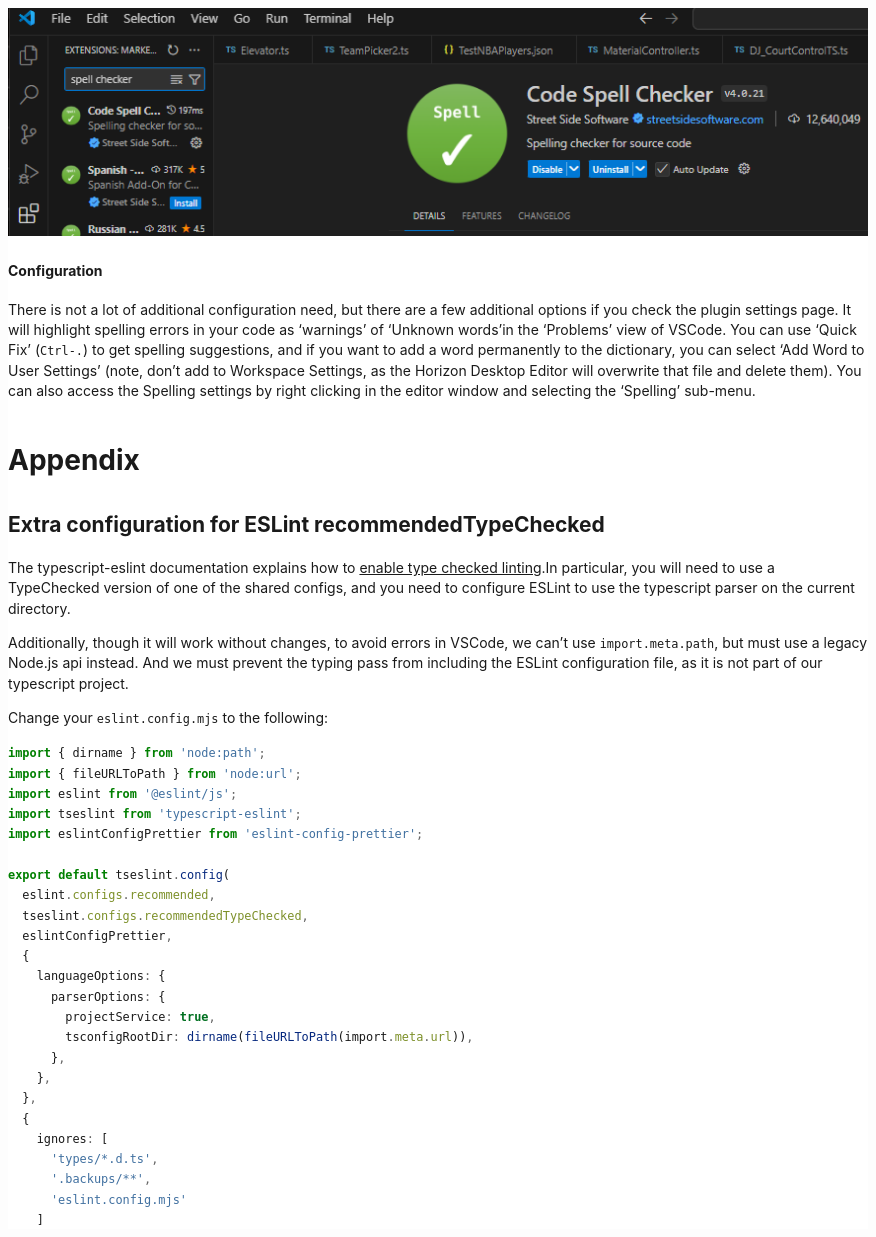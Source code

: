 ![](typescript-conventions-best-practices-images/image8.png)

#### Configuration

There is not a lot of additional configuration need, but there are a few additional options if you check the plugin settings page. It will highlight spelling errors in your code as ‘warnings’ of ‘Unknown words’in the ‘Problems’ view of VSCode. You can use ‘Quick Fix’ (`Ctrl-.`) to get spelling suggestions, and if you want to add a word permanently to the dictionary, you can select ‘Add Word to User Settings’ (note, don’t add to Workspace Settings, as the Horizon Desktop Editor will overwrite that file and delete them). You can also access the Spelling settings by right clicking in the editor window and selecting the ‘Spelling’ sub-menu.

# Appendix

## Extra configuration for ESLint recommendedTypeChecked

The typescript-eslint documentation explains how to [enable type checked linting](https://typescript-eslint.io/getting-started/typed-linting).In particular, you will need to use a TypeChecked version of one of the shared configs, and you need to configure ESLint to use the typescript parser on the current directory.

Additionally, though it will work without changes, to avoid errors in VSCode, we can’t use `import.meta.path`, but must use a legacy Node.js api instead. And we must prevent the typing pass from including the ESLint configuration file, as it is not part of our typescript project.

Change your `eslint.config.mjs` to the following:

```ts
import { dirname } from 'node:path';
import { fileURLToPath } from 'node:url';
import eslint from '@eslint/js';
import tseslint from 'typescript-eslint';
import eslintConfigPrettier from 'eslint-config-prettier';

export default tseslint.config(
  eslint.configs.recommended,
  tseslint.configs.recommendedTypeChecked,
  eslintConfigPrettier,
  {
    languageOptions: {
      parserOptions: {
        projectService: true,
        tsconfigRootDir: dirname(fileURLToPath(import.meta.url)),
      },
    },
  },
  {
    ignores: [
      'types/*.d.ts',
      '.backups/**',
      'eslint.config.mjs'
    ]
```